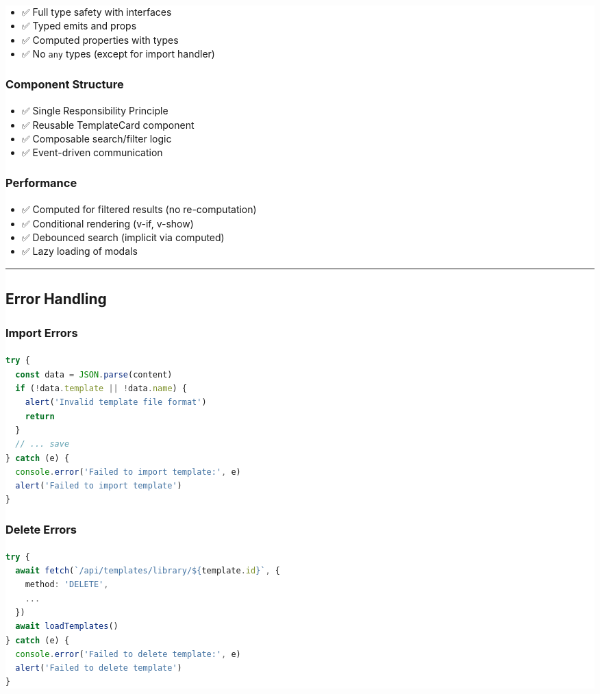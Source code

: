- ✅ Full type safety with interfaces
- ✅ Typed emits and props
- ✅ Computed properties with types
- ✅ No `any` types (except for import handler)

### Component Structure

- ✅ Single Responsibility Principle
- ✅ Reusable TemplateCard component
- ✅ Composable search/filter logic
- ✅ Event-driven communication

### Performance

- ✅ Computed for filtered results (no re-computation)
- ✅ Conditional rendering (v-if, v-show)
- ✅ Debounced search (implicit via computed)
- ✅ Lazy loading of modals

---

## Error Handling

### Import Errors
```typescript
try {
  const data = JSON.parse(content)
  if (!data.template || !data.name) {
    alert('Invalid template file format')
    return
  }
  // ... save
} catch (e) {
  console.error('Failed to import template:', e)
  alert('Failed to import template')
}
```

### Delete Errors
```typescript
try {
  await fetch(`/api/templates/library/${template.id}`, {
    method: 'DELETE',
    ...
  })
  await loadTemplates()
} catch (e) {
  console.error('Failed to delete template:', e)
  alert('Failed to delete template')
}
```
